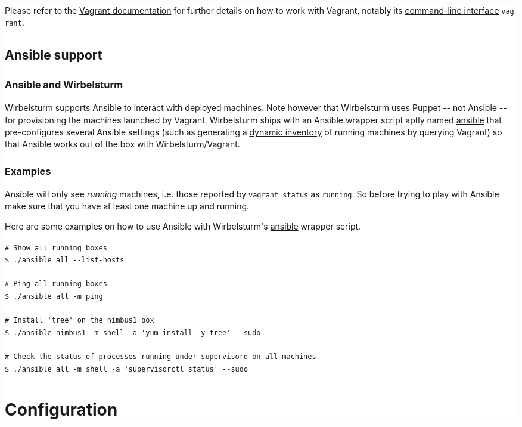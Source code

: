 Please refer to the [Vagrant documentation](http://docs.vagrantup.com/v2/provisioning/puppet_apply.html) for further
details on how to work with Vagrant, notably its [command-line interface](http://docs.vagrantup.com/v2/cli/index.html)
`vagrant`.


<a name="ansible"></a>

## Ansible support

### Ansible and Wirbelsturm

Wirbelsturm supports [Ansible](http://www.ansible.com/) to interact with deployed machines.  Note however that
Wirbelsturm uses Puppet -- not Ansible -- for provisioning the machines launched by Vagrant.  Wirbelsturm ships with
an Ansible wrapper script aptly named [ansible](ansible) that pre-configures several Ansible settings (such as
generating a [dynamic inventory](http://docs.ansible.com/intro_dynamic_inventory.html) of running machines by querying
Vagrant) so that Ansible works out of the box with Wirbelsturm/Vagrant.


### Examples

Ansible will only see _running_ machines, i.e. those reported by `vagrant status` as `running`.  So before trying to
play with Ansible make sure that you have at least one machine up and running.

Here are some examples on how to use Ansible with Wirbelsturm's [ansible](ansible) wrapper script.

    # Show all running boxes
    $ ./ansible all --list-hosts

    # Ping all running boxes
    $ ./ansible all -m ping

    # Install 'tree' on the nimbus1 box
    $ ./ansible nimbus1 -m shell -a 'yum install -y tree' --sudo

    # Check the status of processes running under supervisord on all machines
    $ ./ansible all -m shell -a 'supervisorctl status' --sudo


<a name="configuration"></a>

# Configuration
